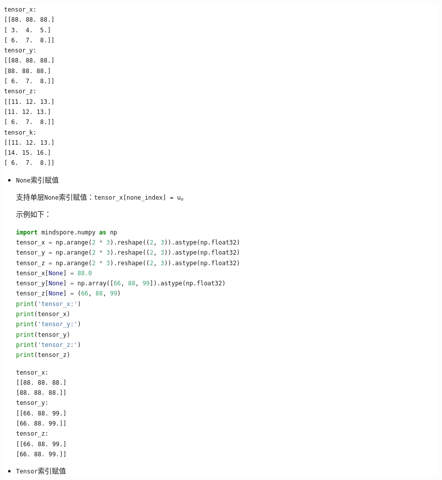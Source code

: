    ```text
  tensor_x:
  [[88. 88. 88.]
   [ 3.  4.  5.]
   [ 6.  7.  8.]]
  tensor_y:
  [[88. 88. 88.]
   [88. 88. 88.]
   [ 6.  7.  8.]]
  tensor_z:
  [[11. 12. 13.]
   [11. 12. 13.]
   [ 6.  7.  8.]]
  tensor_k:
  [[11. 12. 13.]
   [14. 15. 16.]
   [ 6.  7.  8.]]
   ```

- `None`索引赋值

  支持单层`None`索引赋值：`tensor_x[none_index] = u`。

  示例如下：

   ```python
   import mindspore.numpy as np
   tensor_x = np.arange(2 * 3).reshape((2, 3)).astype(np.float32)
   tensor_y = np.arange(2 * 3).reshape((2, 3)).astype(np.float32)
   tensor_z = np.arange(2 * 3).reshape((2, 3)).astype(np.float32)
   tensor_x[None] = 88.0
   tensor_y[None] = np.array([66, 88, 99]).astype(np.float32)
   tensor_z[None] = (66, 88, 99)
   print('tensor_x:')
   print(tensor_x)
   print('tensor_y:')
   print(tensor_y)
   print('tensor_z:')
   print(tensor_z)
   ```

   ```text
  tensor_x:
  [[88. 88. 88.]
   [88. 88. 88.]]
  tensor_y:
  [[66. 88. 99.]
   [66. 88. 99.]]
  tensor_z:
  [[66. 88. 99.]
   [66. 88. 99.]]
   ```

- `Tensor`索引赋值
